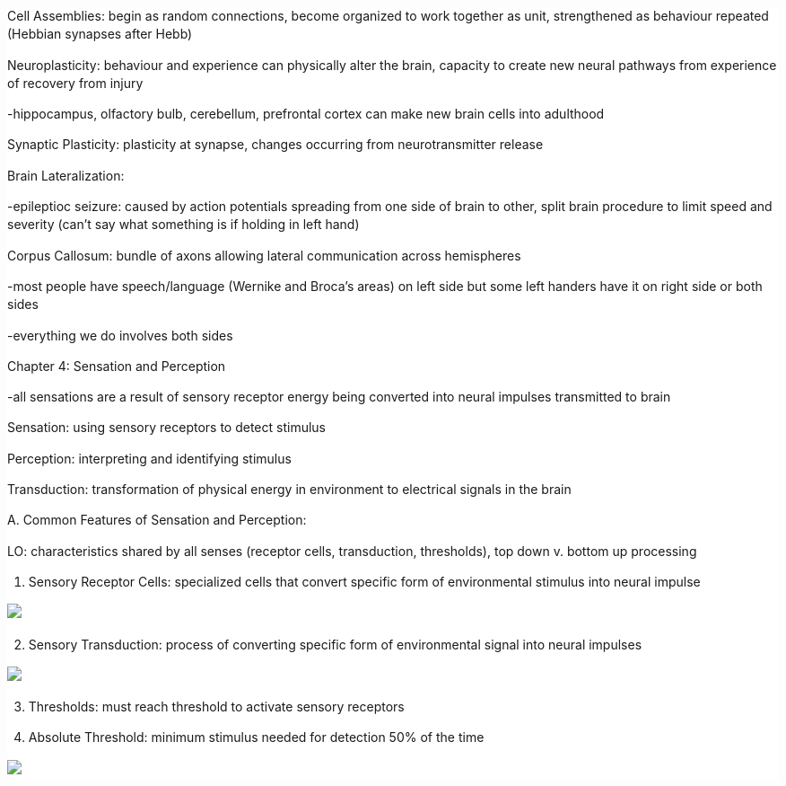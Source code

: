 Cell Assemblies: begin as random connections, become organized to work together as unit, strengthened as behaviour repeated (Hebbian synapses after Hebb)

Neuroplasticity: behaviour and experience can physically alter the brain, capacity to create new neural pathways from experience of recovery from injury

-hippocampus, olfactory bulb, cerebellum, prefrontal cortex can make new brain cells into adulthood

Synaptic Plasticity: plasticity at synapse, changes occurring from neurotransmitter release

Brain Lateralization:

-epileptioc seizure: caused by action potentials spreading from one side of brain to other, split brain procedure to limit speed and severity (can’t say what something is if holding in left hand)

Corpus Callosum: bundle of axons allowing lateral communication across hemispheres

-most people have speech/language (Wernike and Broca’s areas) on left side but some left handers have it on right side or both sides 

-everything we do involves both sides

  

Chapter 4: Sensation and Perception

  

-all sensations are a result of sensory receptor energy being converted into neural impulses transmitted to brain

Sensation: using sensory receptors to detect stimulus

Perception: interpreting and identifying stimulus

Transduction: transformation of physical energy in environment to electrical signals in the brain

  

A. Common Features of Sensation and Perception:

LO: characteristics shared by all senses (receptor cells, transduction, thresholds), top down v. bottom up processing

  

1. Sensory Receptor Cells: specialized cells that convert specific form of environmental stimulus into neural impulse
    

![](https://lh7-us.googleusercontent.com/lfzTmvhnBbvJWLOpk-TULuwiB7FiMrOStd9wxY-SSftWIL4mExoCjGTSAyDXj7fbP_dcG0gvAhCsPbAqgJcWR_GpvGSanT1yRMC-xK5Cjo5qPQG7lPvCeQdBjRNGdeS7Gw7kyFJoDl7djAlchmkbqWM)

2. Sensory Transduction: process of converting specific form of environmental signal into neural impulses
    

![](https://lh7-us.googleusercontent.com/5tiSRnQhfLFmy7jRyh_QfrCL4LvroLXtw_3nM9vm2XkukBHKKGeS2AysjuQG9ithKMMOsep84_4lXOs_mlqQtSn25X4hpxL4FVv4oK-tZKaVm3I33Ia326H-_ckhdbxwgDzkg-C-grTAtrlUnKkClbs)

3. Thresholds: must reach threshold to activate sensory receptors
    

1. Absolute Threshold: minimum stimulus needed for detection 50% of the time
    

![](https://lh7-us.googleusercontent.com/p6KDXm1v8Qzyl8sBJq7tCw784YDzO9hmbQyC8Qack9k1ZLIk5oAGe9-it1W2Gso2-xzez54pcgupED1r72EMFxZKyg74-pQJHnip94aZHiqU5zYBpCnRNt2m8xtGGiUhDLyUWqra5a1OwPq-1I386xg)
